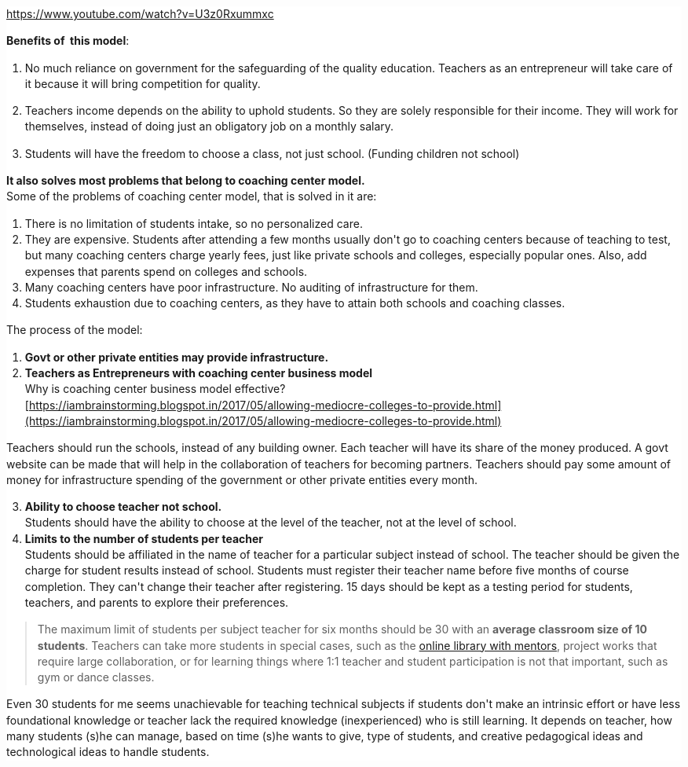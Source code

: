 https://www.youtube.com/watch?v=U3z0Rxummxc

**Benefits of  this model**:  
1) No much reliance on government for the safeguarding of the quality education. Teachers as an entrepreneur will take care of it because it will bring competition for quality.

2) Teachers income depends on the ability to uphold students. So they are solely responsible for their income. They will work for themselves, instead of doing just an obligatory job on a monthly salary.

3) Students will have the freedom to choose a class, not just school. (Funding children not school)

**It also solves most problems that belong to coaching center model.**  
Some of the problems of coaching center model, that is solved in it are:  
1) There is no limitation of students intake, so no personalized care.  
2) They are expensive. Students after attending a few months usually don't go to coaching centers because of teaching to test, but many coaching centers charge yearly fees, just like private schools and colleges, especially popular ones. Also, add expenses that parents spend on colleges and schools.  
3) Many coaching centers have poor infrastructure. No auditing of infrastructure for them.  
4) Students exhaustion due to coaching centers, as they have to attain both schools and coaching classes.

The process of the model:  
1) **Govt or other private entities may provide infrastructure.**  
2) **Teachers as Entrepreneurs with coaching center business model**  
Why is coaching center business model effective?  
[https://iambrainstorming.blogspot.in/2017/05/allowing-mediocre-colleges-to-provide.html](https://iambrainstorming.blogspot.in/2017/05/allowing-mediocre-colleges-to-provide.html)

Teachers should run the schools, instead of any building owner. Each teacher will have its share of the money produced. A govt website can be made that will help in the collaboration of teachers for becoming partners. Teachers should pay some amount of money for infrastructure spending of the government or other private entities every month.

3) **Ability to choose teacher not school.**  
Students should have the ability to choose at the level of the teacher, not at the level of school.  
4) **Limits to the number of students per teacher**  
Students should be affiliated in the name of teacher for a particular subject instead of school. The teacher should be given the charge for student results instead of school. Students must register their teacher name before five months of course completion. They can't change their teacher after registering. 15 days should be kept as a testing period for students, teachers, and parents to explore their preferences.

> The maximum limit of students per subject teacher for six months should be 30 with an **average classroom size of 10 students**. Teachers can take more students in special cases, such as the [online library with mentors](https://iambrainstorming.wordpress.com/2017/08/24/importance-of-educational-videos-and-solving-its-limitation-by-teachers-assistance/), project works that require large collaboration, or for learning things where 1:1 teacher and student participation is not that important, such as gym or dance classes.

Even 30 students for me seems unachievable for teaching technical subjects if students don't make an intrinsic effort or have less foundational knowledge or teacher lack the required knowledge (inexperienced) who is still learning. It depends on teacher, how many students (s)he can manage, based on time (s)he wants to give, type of students, and creative pedagogical ideas and technological ideas to handle students.
